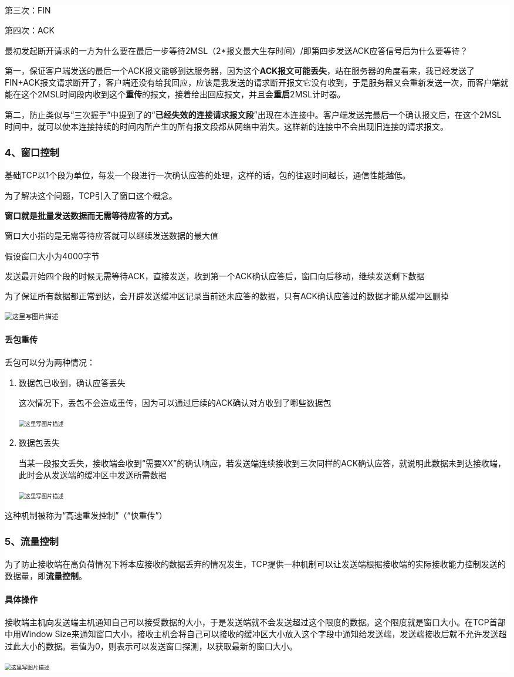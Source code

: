第三次：FIN

第四次：ACK

最初发起断开请求的一方为什么要在最后一步等待2MSL（2*报文最大生存时间）/即第四步发送ACK应答信号后为什么要等待？

第一，保证客户端发送的最后一个ACK报文能够到达服务器，因为这个**ACK报文可能丢失**，站在服务器的角度看来，我已经发送了FIN+ACK报文请求断开了，客户端还没有给我回应，应该是我发送的请求断开报文它没有收到，于是服务器又会重新发送一次，而客户端就能在这个2MSL时间段内收到这个**重传**的报文，接着给出回应报文，并且会**重启**2MSL计时器。

第二，防止类似与“三次握手”中提到了的“**已经失效的连接请求报文段**”出现在本连接中。客户端发送完最后一个确认报文后，在这个2MSL时间中，就可以使本连接持续的时间内所产生的所有报文段都从网络中消失。这样新的连接中不会出现旧连接的请求报文。

###  4、窗口控制

基础TCP以1个段为单位，每发一个段进行一次确认应答的处理，这样的话，包的往返时间越长，通信性能越低。

为了解决这个问题，TCP引入了窗口这个概念。

**窗口就是批量发送数据而无需等待应答的方式。**

窗口大小指的是无需等待应答就可以继续发送数据的最大值

假设窗口大小为4000字节

发送最开始四个段的时候无需等待ACK，直接发送，收到第一个ACK确认应答后，窗口向后移动，继续发送剩下数据

为了保证所有数据都正常到达，会开辟发送缓冲区记录当前还未应答的数据，只有ACK确认应答过的数据才能从缓冲区删掉

<img src="https://img-blog.csdn.net/20180620002804100?watermark/2/text/aHR0cHM6Ly9ibG9nLmNzZG4ubmV0L3NpbmF0XzM2NjI5Njk2/font/5a6L5L2T/fontsize/400/fill/I0JBQkFCMA==/dissolve/70" alt="这里写图片描述" style="zoom:80%;" />

####  丢包重传

丢包可以分为两种情况：

1. 数据包已收到，确认应答丢失

   这次情况下，丢包不会造成重传，因为可以通过后续的ACK确认对方收到了哪些数据包

   <img src="https://img-blog.csdn.net/20180620002838988?watermark/2/text/aHR0cHM6Ly9ibG9nLmNzZG4ubmV0L3NpbmF0XzM2NjI5Njk2/font/5a6L5L2T/fontsize/400/fill/I0JBQkFCMA==/dissolve/70" alt="这里写图片描述" style="zoom:67%;" />

2. 数据包丢失

   当某一段报文丢失，接收端会收到“需要XX”的确认响应，若发送端连续接收到三次同样的ACK确认应答，就说明此数据未到达接收端，此时会从发送端的缓冲区中发送所需数据

   <img src="https://img-blog.csdn.net/20180620002838988?watermark/2/text/aHR0cHM6Ly9ibG9nLmNzZG4ubmV0L3NpbmF0XzM2NjI5Njk2/font/5a6L5L2T/fontsize/400/fill/I0JBQkFCMA==/dissolve/70" alt="这里写图片描述" style="zoom:67%;" />

这种机制被称为“高速重发控制”（“快重传”）

###  5、流量控制

为了防止接收端在高负荷情况下将本应接收的数据丢弃的情况发生，TCP提供一种机制可以让发送端根据接收端的实际接收能力控制发送的数据量，即**流量控制**。

####  具体操作

接收端主机向发送端主机通知自己可以接受数据的大小，于是发送端就不会发送超过这个限度的数据。这个限度就是窗口大小。在TCP首部中用Window Size来通知窗口大小，接收主机会将自己可以接收的缓冲区大小放入这个字段中通知给发送端，发送端接收后就不允许发送超过此大小的数据。若值为0，则表示可以发送窗口探测，以获取最新的窗口大小。

<img src="https://img-blog.csdn.net/20180620002859330?watermark/2/text/aHR0cHM6Ly9ibG9nLmNzZG4ubmV0L3NpbmF0XzM2NjI5Njk2/font/5a6L5L2T/fontsize/400/fill/I0JBQkFCMA==/dissolve/70" alt="这里写图片描述" style="zoom:67%;" />
